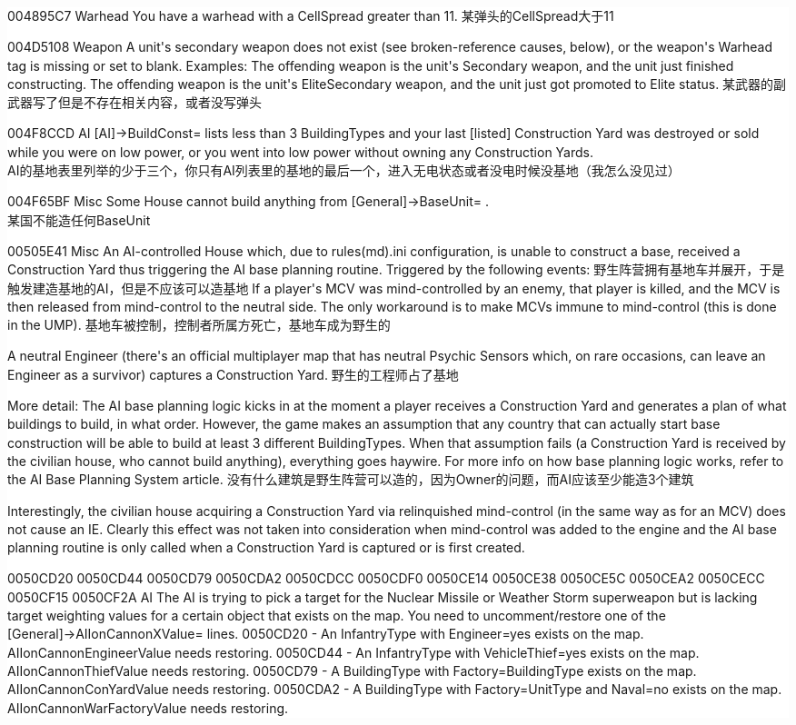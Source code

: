 004895C7  Warhead  You have a warhead with a CellSpread greater than 11.
某弹头的CellSpread大于11
  
004D5108  Weapon  A unit's secondary weapon does not exist (see broken-reference causes, below), or the weapon's Warhead tag is missing or set to blank. Examples: 
The offending weapon is the unit's Secondary weapon, and the unit just finished constructing. 
The offending weapon is the unit's EliteSecondary weapon, and the unit just got promoted to Elite status. 
某武器的副武器写了但是不存在相关内容，或者没写弹头

004F8CCD  AI  [AI]→BuildConst= lists less than 3 BuildingTypes and your last [listed] Construction Yard was destroyed or sold while you were on low power, or you went into low power without owning any Construction Yards.  
AI的基地表里列举的少于三个，你只有AI列表里的基地的最后一个，进入无电状态或者没电时候没基地（我怎么没见过）

004F65BF  Misc  Some House cannot build anything from [General]→BaseUnit= .  
某国不能造任何BaseUnit

00505E41  Misc  An AI-controlled House which, due to rules(md).ini configuration, is unable to construct a base, received a Construction Yard thus triggering the AI base planning routine. Triggered by the following events: 
野生阵营拥有基地车并展开，于是触发建造基地的AI，但是不应该可以造基地
If a player's MCV was mind-controlled by an enemy, that player is killed, and the MCV is then released from mind-control to the neutral side. The only workaround is to make MCVs immune to mind-control (this is done in the UMP). 
基地车被控制，控制者所属方死亡，基地车成为野生的

A neutral Engineer (there's an official multiplayer map that has neutral Psychic Sensors which, on rare occasions, can leave an Engineer as a survivor) captures a Construction Yard. 
野生的工程师占了基地

More detail: The AI base planning logic kicks in at the moment a player receives a Construction Yard and generates a plan of what buildings to build, in what order. However, the game makes an assumption that any country that can actually start base construction will be able to build at least 3 different BuildingTypes. When that assumption fails (a Construction Yard is received by the civilian house, who cannot build anything), everything goes haywire. For more info on how base planning logic works, refer to the AI Base Planning System article.
没有什么建筑是野生阵营可以造的，因为Owner的问题，而AI应该至少能造3个建筑

Interestingly, the civilian house acquiring a Construction Yard via relinquished mind-control (in the same way as for an MCV) does not cause an IE. Clearly this effect was not taken into consideration when mind-control was added to the engine and the AI base planning routine is only called when a Construction Yard is captured or is first created. 

0050CD20
0050CD44
0050CD79
0050CDA2
0050CDCC
0050CDF0
0050CE14
0050CE38
0050CE5C
0050CEA2
0050CECC
0050CF15
0050CF2A  AI  The AI is trying to pick a target for the Nuclear Missile or Weather Storm superweapon but is lacking target weighting values for a certain object that exists on the map. You need to uncomment/restore one of the [General]→AIIonCannonXValue= lines. 
0050CD20 - An InfantryType with Engineer=yes exists on the map. AIIonCannonEngineerValue needs restoring. 
0050CD44 - An InfantryType with VehicleThief=yes exists on the map. AIIonCannonThiefValue needs restoring. 
0050CD79 - A BuildingType with Factory=BuildingType exists on the map. AIIonCannonConYardValue needs restoring. 
0050CDA2 - A BuildingType with Factory=UnitType and Naval=no exists on the map. AIIonCannonWarFactoryValue needs restoring. 